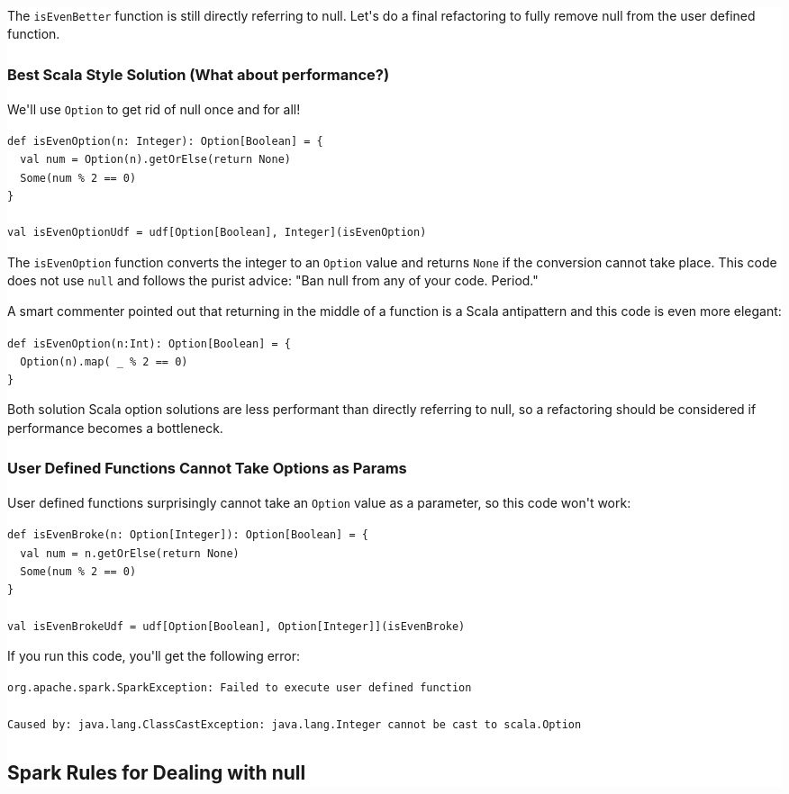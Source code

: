 The `isEvenBetter` function is still directly referring to null. Let's do a final refactoring to fully remove null from the user defined function.

### Best Scala Style Solution (What about performance?)

We'll use `Option` to get rid of null once and for all!

```
def isEvenOption(n: Integer): Option[Boolean] = {
  val num = Option(n).getOrElse(return None)
  Some(num % 2 == 0)
}

val isEvenOptionUdf = udf[Option[Boolean], Integer](isEvenOption)
```

The `isEvenOption` function converts the integer to an `Option` value and returns `None` if the conversion cannot take place. This code does not use `null` and follows the purist advice: "Ban null from any of your code. Period."

A smart commenter pointed out that returning in the middle of a function is a Scala antipattern and this code is even more elegant:

```
def isEvenOption(n:Int): Option[Boolean] = {
  Option(n).map( _ % 2 == 0)
}
```

Both solution Scala option solutions are less performant than directly referring to null, so a refactoring should be considered if performance becomes a bottleneck.

### User Defined Functions Cannot Take Options as Params

User defined functions surprisingly cannot take an `Option` value as a parameter, so this code won't work:

```
def isEvenBroke(n: Option[Integer]): Option[Boolean] = {
  val num = n.getOrElse(return None)
  Some(num % 2 == 0)
}

val isEvenBrokeUdf = udf[Option[Boolean], Option[Integer]](isEvenBroke)
```

If you run this code, you'll get the following error:

```
org.apache.spark.SparkException: Failed to execute user defined function

Caused by: java.lang.ClassCastException: java.lang.Integer cannot be cast to scala.Option
```

## Spark Rules for Dealing with null
